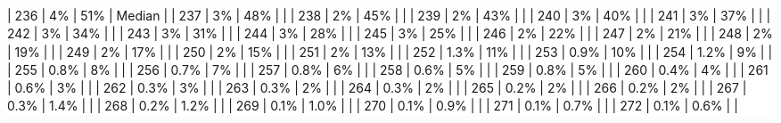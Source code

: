 | 236 | 4% | 51% | Median |
| 237 | 3% | 48% |  |
| 238 | 2% | 45% |  |
| 239 | 2% | 43% |  |
| 240 | 3% | 40% |  |
| 241 | 3% | 37% |  |
| 242 | 3% | 34% |  |
| 243 | 3% | 31% |  |
| 244 | 3% | 28% |  |
| 245 | 3% | 25% |  |
| 246 | 2% | 22% |  |
| 247 | 2% | 21% |  |
| 248 | 2% | 19% |  |
| 249 | 2% | 17% |  |
| 250 | 2% | 15% |  |
| 251 | 2% | 13% |  |
| 252 | 1.3% | 11% |  |
| 253 | 0.9% | 10% |  |
| 254 | 1.2% | 9% |  |
| 255 | 0.8% | 8% |  |
| 256 | 0.7% | 7% |  |
| 257 | 0.8% | 6% |  |
| 258 | 0.6% | 5% |  |
| 259 | 0.8% | 5% |  |
| 260 | 0.4% | 4% |  |
| 261 | 0.6% | 3% |  |
| 262 | 0.3% | 3% |  |
| 263 | 0.3% | 2% |  |
| 264 | 0.3% | 2% |  |
| 265 | 0.2% | 2% |  |
| 266 | 0.2% | 2% |  |
| 267 | 0.3% | 1.4% |  |
| 268 | 0.2% | 1.2% |  |
| 269 | 0.1% | 1.0% |  |
| 270 | 0.1% | 0.9% |  |
| 271 | 0.1% | 0.7% |  |
| 272 | 0.1% | 0.6% |  |